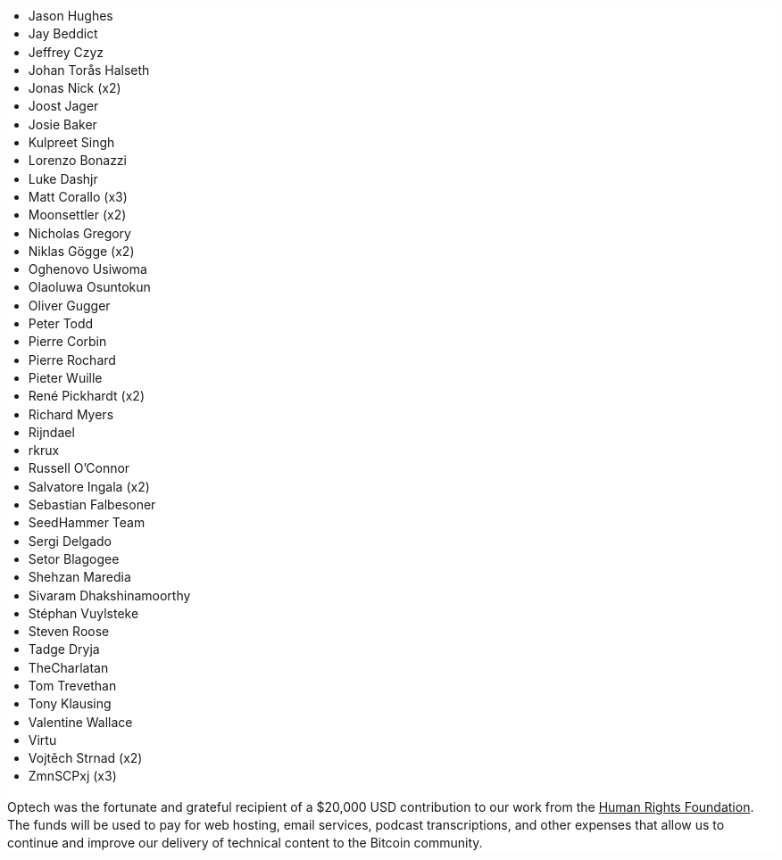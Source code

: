 - Jason Hughes
- Jay Beddict
- Jeffrey Czyz
- Johan Torås Halseth
- Jonas Nick (x2)
- Joost Jager
- Josie Baker
- Kulpreet Singh
- Lorenzo Bonazzi
- Luke Dashjr
- Matt Corallo (x3)
- Moonsettler (x2)
- Nicholas Gregory
- Niklas Gögge (x2)
- Oghenovo Usiwoma
- Olaoluwa Osuntokun
- Oliver Gugger
- Peter Todd
- Pierre Corbin
- Pierre Rochard
- Pieter Wuille
- René Pickhardt (x2)
- Richard Myers
- Rijndael
- rkrux
- Russell O’Connor
- Salvatore Ingala (x2)
- Sebastian Falbesoner
- SeedHammer Team
- Sergi Delgado
- Setor Blagogee
- Shehzan Maredia
- Sivaram Dhakshinamoorthy
- Stéphan Vuylsteke
- Steven Roose
- Tadge Dryja
- TheCharlatan
- Tom Trevethan
- Tony Klausing
- Valentine Wallace
- Virtu
- Vojtěch Strnad (x2)
- ZmnSCPxj (x3)

Optech was the fortunate and grateful recipient of a $20,000 USD contribution to
our work from the [Human Rights Foundation][]. The funds will be used to pay for
web hosting, email services, podcast transcriptions, and other expenses that
allow us to continue and improve our delivery of technical content to the
Bitcoin community.

</div>


[topics index]: /en/topics/
[yirs 2018]: /en/newsletters/2018/12/28/
[yirs 2019]: /en/newsletters/2019/12/28/
[yirs 2020]: /en/newsletters/2020/12/23/
[yirs 2021]: /en/newsletters/2021/12/22/
[yirs 2022]: /en/newsletters/2022/12/21/
[yirs 2023]: /en/newsletters/2023/12/20/
[news283 feelocks]: /en/newsletters/2024/01/03/#fee-dependent-timelocks
[news283 exits]: /en/newsletters/2024/01/03/#pool-exit-payment-batching-with-delegation-using-fraud-proofs
[news284 lnsym]: /en/newsletters/2024/01/10/#ln-symmetry-research-implementation
[news288 rbfr]: /en/newsletters/2024/02/07/#proposal-for-replace-by-feerate-to-escape-pinning
[news290 dns]: /en/newsletters/2024/02/21/#dns-based-human-readable-bitcoin-payment-instructions
[news290 asmap]: /en/newsletters/2024/02/21/#improved-reproducible-asmap-creation-process
[news290 dualfund]: /en/newsletters/2024/02/21/#bolts-851
[news291 bets]: /en/newsletters/2024/02/28/#trustless-contract-for-miner-feerate-futures
[news295 fees]: /en/newsletters/2024/03/27/#mempool-based-feerate-estimation
[news295 sponsor]: /en/newsletters/2024/03/27/#transaction-fee-sponsorship-improvements
[news286 binana]: /en/newsletters/2024/01/24/#new-documentation-repository
[news292 bips]: /en/newsletters/2024/03/06/#discussion-about-adding-more-bip-editors
[news296 ccsf]: /en/newsletters/2024/04/03/#revisiting-consensus-cleanup
[news299 bips]: /en/newsletters/2024/04/24/#bip-editors-update
[news297 bips]: /en/newsletters/2024/04/10/#updating-bip2
[news297 inbound]: /en/newsletters/2024/04/10/#lnd-6703
[news299 weakblocks]: /en/newsletters/2024/04/24/#weak-blocks-proof-of-concept-implementation
[news297 testnet]: /en/newsletters/2024/04/10/#discussion-about-resetting-and-modifying-testnet
[news300 arrest]: /en/newsletters/2024/05/01/#arrests-of-bitcoin-developers
[news308 sp]: /en/newsletters/2024/06/21/#continued-discussion-of-psbts-for-silent-payments
[news304 sp]: /en/newsletters/2024/05/24/#discussion-about-psbts-for-silent-payments
[news305 splite]: /en/newsletters/2024/05/31/#light-client-protocol-for-silent-payments
[news309 feas]: /en/newsletters/2024/06/28/#estimating-the-likelihood-that-an-ln-payment-is-feasible
[news310 path]: /en/newsletters/2024/07/05/#adding-a-bolt11-invoice-field-for-blinded-paths
[news312 chilldkg]: /en/newsletters/2024/07/19/#distributed-key-generation-protocol-for-frost
[news315 htlce]: /en/newsletters/2024/08/09/#eclair-2884
[news316 htlce]: /en/newsletters/2024/08/16/#blips-27
[news322 jam]: /en/newsletters/2024/09/27/#hybrid-jamming-mitigation-testing-and-changes
[news332 htlce]: /en/newsletters/2024/12/06/#lnd-8390
[news322 csv]: /en/newsletters/2024/09/27/#shielded-client-side-validation-csv
[news321 lnoff]: /en/newsletters/2024/09/20/#ln-offline-payments
[news323 offers]: /en/newsletters/2024/10/04/#bolts-798
[news72 offers]: /en/newsletters/2019/11/13/#proposed-bolt-for-ln-offers
[news324 guide]: /en/newsletters/2024/10/11/#guide-for-wallets-employing-bitcoin-core-28-0
[news315 shares]: /en/newsletters/2024/08/09/#block-withholding-attacks-and-potential-solutions
[news327 superscalar]: /en/newsletters/2024/11/01/#timeout-tree-channel-factories
[news330 plug]: /en/newsletters/2024/11/22/#pluggable-channel-factories
[news283 lndvuln]: /en/newsletters/2024/01/03/#disclosure-of-past-lnd-vulnerabilities
[news285 clnvuln]: /en/newsletters/2024/01/17/#disclosure-of-past-vulnerability-in-core-lightning
[news286 btcdvuln]: /en/newsletters/2024/01/24/#disclosure-of-fixed-consensus-failure-in-btcd
[news288 bccvuln]: /en/newsletters/2024/02/07/#public-disclosure-of-a-block-stalling-bug-in-bitcoin-core-affecting-ln
[news308 lndvuln]: /en/newsletters/2024/06/21/#disclosure-of-vulnerability-affecting-old-versions-of-lnd
[news310 wlad]: /en/newsletters/2024/07/05/#remote-code-execution-due-to-bug-in-miniupnpc
[news310 ek]: /en/newsletters/2024/07/05/#node-crash-dos-from-multiple-peers-with-large-messages
[news310 jnau]: /en/newsletters/2024/07/05/#censorship-of-unconfirmed-transactions
[news310 unamed]: /en/newsletters/2024/07/05/#unbound-ban-list-cpu-memory-dos
[news310 ps]: /en/newsletters/2024/07/05/#netsplit-from-excessive-time-adjustment
[news310 sec.eine]: /en/newsletters/2024/07/05/#cpu-dos-and-node-stalling-from-orphan-handling
[news310 jn1]: /en/newsletters/2024/07/05/#memory-dos-from-large-inv-messages
[news310 cf]: /en/newsletters/2024/07/05/#memory-dos-using-low-difficulty-headers
[news310 jn2]: /en/newsletters/2024/07/05/#cpu-wasting-dos-due-to-malformed-requests
[news310 mf]: /en/newsletters/2024/07/05/#memory-related-crash-in-attempts-to-parse-bip72-uris
[news310 disclosures]: /en/newsletters/2024/07/05/#disclosure-of-vulnerabilities-affecting-bitcoin-core-versions-before-0-21-0
[news314 es]: /en/newsletters/2024/08/02/#remote-crash-by-sending-excessive-addr-messages
[news314 mf]: /en/newsletters/2024/08/02/#remote-crash-on-local-network-when-upnp-enabled
[news322 checkpoint]: /en/newsletters/2024/09/27/#disclosure-of-vulnerability-affecting-bitcoin-core-versions-before-24-0-1
[news324 ng]: /en/newsletters/2024/10/11/#cve-2024-35202-remote-crash-vulnerability
[news324 b10caj]: /en/newsletters/2024/10/11/#dos-from-large-inventory-sets
[news324 sd]: /en/newsletters/2024/10/11/#slow-block-propagation-attack
[news328 multi]: /en/newsletters/2024/11/08/#disclosure-of-a-vulnerability-affecting-bitcoin-core-versions-before-25-1
[news317 exfil]: /en/newsletters/2024/08/23/#simple-but-imperfect-anti-exfiltration-protocol
[news315 exfil]: /en/newsletters/2024/08/09/#faster-seed-exfiltration-attack
[news332 ccsf]: /en/newsletters/2024/12/06/#continued-discussion-about-consensus-cleanup-soft-fork-proposal
[news316 timewarp]: /en/newsletters/2024/08/16/#new-time-warp-vulnerability-in-testnet4
[news324 btcd]: /en/newsletters/2024/10/11/#cve-2024-38365-btcd-consensus-failure
[news333 if]: /en/newsletters/2024/12/13/#vulnerability-allowing-theft-from-ln-channels-with-miner-assistance
[news333 deanon]: /en/newsletters/2024/12/13/#deanonymization-vulnerability-affecting-wasabi-and-related-software
[news251 cluster]: /en/newsletters/2023/05/17/#mempool-clustering
[news283 fees]: /en/newsletters/2024/01/03/#cluster-fee-estimation
[news285 cluster]: /en/newsletters/2024/01/17/#overview-of-cluster-mempool-proposal
[news312 cluster]: /en/newsletters/2024/07/19/#introduction-to-cluster-linearization
[news314 cluster]: /en/newsletters/2024/08/02/#bitcoin-core-30126
[news315 cluster]: /en/newsletters/2024/08/09/#bitcoin-core-30285
[news314 mine]: /en/newsletters/2024/08/02/#optimizing-block-building-with-cluster-mempool
[news331 cluster]: /en/newsletters/2024/11/29/#bitcoin-core-31122
[news290 incentive]: /en/newsletters/2024/02/21/#thinking-about-mempool-incentive-compatibility
[news298 cluster]: /en/newsletters/2024/04/17/#what-would-have-happened-if-cluster-mempool-had-been-deployed-a-year-ago
[news283 trucpin]: /en/newsletters/2024/01/03/#v3-transaction-pinning-costs
[news284 exo]: /en/newsletters/2024/01/10/#discussion-about-ln-anchors-and-v3-transaction-relay-proposal
[news285 mev]: /en/newsletters/2024/01/17/#discussion-of-miner-extractable-value-mev-in-non-zero-ephemeral-anchors
[news286 lntruc]: /en/newsletters/2024/01/24/#proposed-changes-to-ln-for-v3-relay-and-ephemeral-anchors
[news286 imtruc]: /en/newsletters/2024/01/24/#imbued-v3-logic
[news287 sibrbf]: /en/newsletters/2024/01/31/#kindred-replace-by-fee
[news288 truc0c]: /en/newsletters/2024/02/07/#securely-opening-zero-conf-channels-with-v3-transactions
[news289 pcmtruc]: /en/newsletters/2024/02/14/#ideas-for-relay-enhancements-after-cluster-mempool-is-deployed
[news289 oldtruc]: /en/newsletters/2024/02/14/#what-would-have-happened-if-v3-semantics-had-been-applied-to-anchor-outputs-a-year-ago
[news301 1p1c]: /en/newsletters/2024/05/08/#bitcoin-core-28970
[news304 bcc30000]: /en/newsletters/2024/05/24/#bitcoin-core-30000
[news306 bip431]: /en/newsletters/2024/06/07/#bips-1541
[news29496]: /en/newsletters/2024/06/14/#bitcoin-core-29496
[news309 1p1crbf]: /en/newsletters/2024/06/28/#bitcoin-core-28984
[news313 crittruc]: /en/newsletters/2024/07/26/#varied-discussion-of-free-relay-and-fee-bumping-upgrades
[news315 crittruc]: /en/newsletters/2024/08/09/#replacement-cycle-attack-against-pay-to-anchor
[news315 p2a]: /en/newsletters/2024/08/09/#bitcoin-core-30352
[news330 dust]: /en/newsletters/2024/11/22/#bitcoin-core-30239
[news333 prclub]: /en/newsletters/2024/12/13/#bitcoin-core-pr-review-club
[news283 elftrace]: /en/newsletters/2024/01/03/#verification-of-arbitrary-programs-using-proposed-opcode-from-matt
[news285 lnhance]: /en/newsletters/2024/01/17/#new-lnhance-combination-soft-fork-proposed
[news285 64bit]: /en/newsletters/2024/01/17/#proposal-for-64-bit-arithmetic-soft-fork
[news290 64bit]: /en/newsletters/2024/02/21/#continued-discussion-about-64-bit-arithmetic-and-op-inout-amount-opcode
[news306 64bit]: /en/newsletters/2024/06/07/#updates-to-proposed-soft-fork-for-64-bit-arithmetic
[news291 catvault]: /en/newsletters/2024/02/28/#simple-vault-prototype-using-op-cat
[news293 forkbet]: /en/newsletters/2024/03/13/#trustless-onchain-betting-on-potential-soft-forks
[news294 btclisp]: /en/newsletters/2024/03/20/#overview-of-btc-lisp
[news293 chialisp]: /en/newsletters/2024/03/13/#overview-of-chia-lisp-for-bitcoiners
[news331 bll]: /en/newsletters/2024/11/29/#lisp-dialect-for-bitcoin-scripting
[news331 earmarks]: /en/newsletters/2024/11/29/#flexible-coin-earmarks
[news302 ctvext]: /en/newsletters/2024/05/15/#bip119-extensions-for-smaller-hashes-and-arbitrary-data-commitments
[news305 overlap]: /en/newsletters/2024/05/31/#should-overlapping-soft-fork-proposals-be-considered-mutually-exclusive
[news306 fecov]: /en/newsletters/2024/06/07/#functional-encryption-covenants
[newsletters]: /en/newsletters/
[news306 catfaucet]: /en/newsletters/2024/06/07/#op-cat-script-to-validate-proof-of-work
[topics index]: /en/topics/
[news315 elftracezk]: /en/newsletters/2024/08/09/#optimistic-verification-of-zero-knowledge-proofs-using-cat-matt-and-elftrace
[news319 catmillion]: /en/newsletters/2024/09/06/#op-cat-research-fund
[news330 sigactivity]: /en/newsletters/2024/11/22/#signet-activity-report
[news330 paircommit]: /en/newsletters/2024/11/22/#update-to-lnhance-proposal
[news330 covgrind]: /en/newsletters/2024/11/22/#covenants-based-on-grinding-rather-than-consensus-changes
[news333 covpoll]: /en/newsletters/2024/12/13/#poll-of-opinions-about-covenant-proposals
[news307 bcc29496]: /en/newsletters/2024/06/14/#bitcoin-core-29496
[news325 mining]: /en/newsletters/2024/10/18/#bitcoin-core-30955
[news315 shares]: /en/newsletters/2024/08/09/#block-withholding-attacks-and-potential-solutions
[news333 dnsbolt]: /en/newsletters/2024/12/13/#bolts-1180
[news306 dnsblip]: /en/newsletters/2024/06/07/#blips-32
[news292 bip21]: /en/newsletters/2024/03/06/#updating-bip21-bitcoin-uris
[news307 bip353]: /en/newsletters/2024/06/14/#bips-1551
[news306 bip21]: /en/newsletters/2024/06/07/#proposed-update-to-bip21
[news329 dnsimp]: /en/newsletters/2024/11/15/#ldk-3283
[news303 bip2]: /en/newsletters/2024/05/17/#continued-discussion-about-updating-bip2
[news322 newbip2]: /en/newsletters/2024/09/27/#draft-of-updated-bip-process
[news306 testnet]: /en/newsletters/2024/06/07/#bip-and-experimental-implementation-of-testnet4
[news315 testnet4imp]: /en/newsletters/2024/08/09/#bitcoin-core-29775
[news315 testnet4bip]: /en/newsletters/2024/08/09/#bips-1601
[news309 sptweak]: /en/newsletters/2024/06/28/#bips-1620
[news326 sppsbt]: /en/newsletters/2024/10/25/#draft-bip-for-sending-silent-payments-with-psbts
[news327 sppsbt]: /en/newsletters/2024/11/01/#draft-bip-for-dleq-proofs
[news303 bitvmx]: /en/newsletters/2024/05/17/#alternative-to-bitvm
[news303 aut]: /en/newsletters/2024/05/17/#anonymous-usage-tokens
[news321 utxozk]: /en/newsletters/2024/09/20/#proving-utxo-set-inclusion-in-zero-knowledge
[news304 lnup]: /en/newsletters/2024/05/24/#upgrading-existing-ln-channels
[news309 stfu]:  /en/newsletters/2024/06/28/#bolts-869
[news326 ann1.75]: /en/newsletters/2024/10/25/#updates-to-the-version-1-75-channel-announcements-proposal
[news304 minecash]: /en/newsletters/2024/05/24/#challenges-in-rewarding-pool-miners
[news310 msbip]: /en/newsletters/2024/07/05/#bips-1610
[news304 msbip]: /en/newsletters/2024/05/24/#proposed-miniscript-bip
[news333 deplete]: /en/newsletters/2024/12/13/#insights-into-channel-depletion
[news307 quant]: /en/newsletters/2024/06/14/#draft-bip-for-quantum-safe-address-format
[news317 blip39]: /en/newsletters/2024/08/23/#blips-39
[news319 merkle]: /en/newsletters/2024/09/06/#mitigating-merkle-tree-vulnerabilities
[news292 merkle]: /en/newsletters/2024/03/06/#bitcoin-core-29412
[news332 zmwarp]: /en/newsletters/2024/12/06/#continued-discussion-about-consensus-cleanup-soft-fork-proposal
[news302 utreexod]: /en/newsletters/2024/05/15/#release-of-utreexod-beta
[news301 lamport]: /en/newsletters/2024/05/08/#consensus-enforced-lamport-signatures-on-top-of-ecdsa-signatures
[news314 hyperion]: /en/newsletters/2024/08/02/#hyperion-network-event-simulator-for-the-bitcoin-p2p-network
[news315 cb]: /en/newsletters/2024/08/09/#statistics-on-compact-block-reconstruction
[news315 rbfdefault]: /en/newsletters/2024/08/09/#bitcoin-core-30493
[news329 opr]: /en/newsletters/2024/11/15/#mad-based-offchain-payment-resolution-opr-protocol
[news315 threshsig]: /en/newsletters/2024/08/09/#proposed-bip-for-scriptless-threshold-signatures
[news310 musig]: /en/newsletters/2024/07/05/#bips-1540
[LDK 0.0.119]: /en/newsletters/2024/01/17/#ldk-0-0-119
[HWI 2.4.0]: /en/newsletters/2024/01/31/#hwi-2-4-0
[Core Lightning 24.02]: /en/newsletters/2024/02/28/#core-lightning-24-02
[Eclair v0.10.0]: /en/newsletters/2024/03/06/#eclair-v0-10-0
[Bitcoin Core 27.0]: /en/newsletters/2024/04/17/#bitcoin-core-27-0
[BTCPay Server 1.13.1]: /en/newsletters/2024/04/17/#btcpay-server-1-13-1
[Bitcoin Inquisition 25.2]: /en/newsletters/2024/05/01/#bitcoin-inquisition-25-2
[Libsecp256k1 v0.5.0]: /en/newsletters/2024/05/08/#libsecp256k1-v0-5-0
[LDK v0.0.123]: /en/newsletters/2024/05/15/#ldk-v0-0-123
[Bitcoin Inquisition 27.0]: /en/newsletters/2024/05/24/#bitcoin-inquisition-27-0
[LND v0.18.0-beta]: /en/newsletters/2024/05/31/#lnd-v0-18-0-beta
[Core Lightning 24.05]: /en/newsletters/2024/06/14/#core-lightning-24-05
[HWI 3.1.0]: /en/newsletters/2024/09/20/#hwi-3-1-0
[Bitcoin Core 28.0]: /en/newsletters/2024/10/04/#bitcoin-core-28-0
[BTCPay Server 2.0.0]: /en/newsletters/2024/11/01/#btcpay-server-2-0-0
[Libsecp256k1 0.6.0]: /en/newsletters/2024/11/08/#libsecp256k1-0-6-0
[BDK 0.30.0]: /en/newsletters/2024/11/29/#bdk-0-30-0
[Eclair v0.11.0]: /en/newsletters/2024/12/06/#eclair-v0-11-0
[Core Lightning 24.11]: /en/newsletters/2024/12/13/#core-lightning-24-11
[Human Rights Foundation]: https://hrf.org